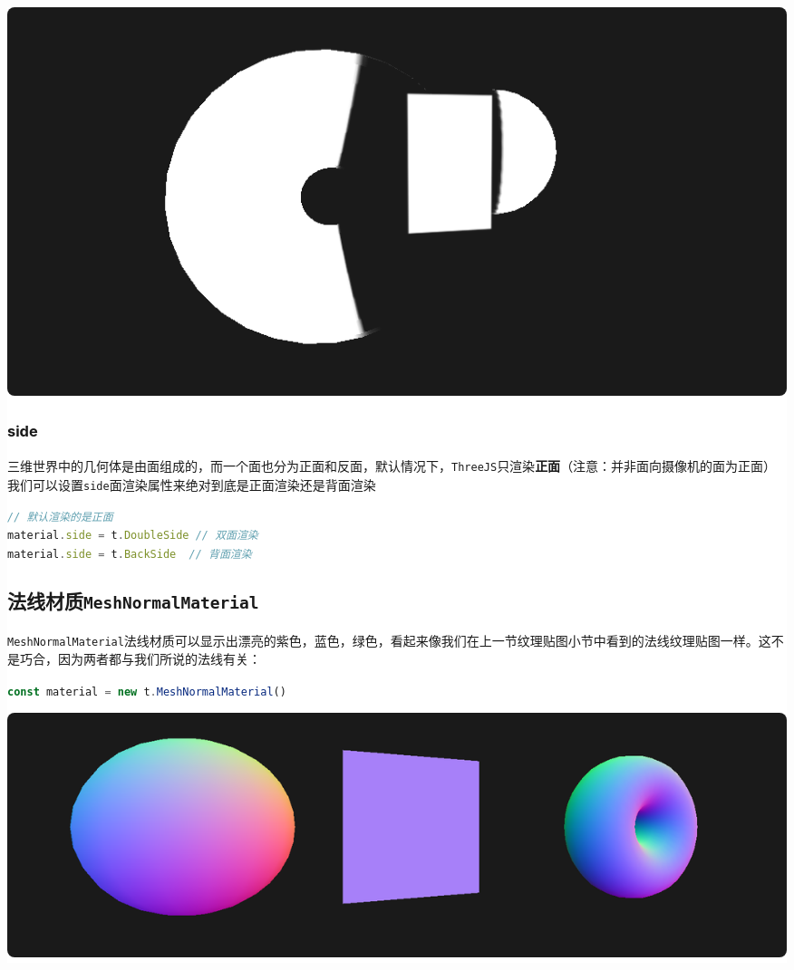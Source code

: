   <img src=".\images\image-20221104154310979.png" alt="screenshot center" style="border-radius:8px;margin:0 auto">
</p>

### side

三维世界中的几何体是由面组成的，而一个面也分为正面和反面，默认情况下，`ThreeJS`只渲染**正面**（注意：并非面向摄像机的面为正面）我们可以设置`side`面渲染属性来绝对到底是正面渲染还是背面渲染

```js
// 默认渲染的是正面
material.side = t.DoubleSide // 双面渲染
material.side = t.BackSide  // 背面渲染
```

## 法线材质`MeshNormalMaterial`

`MeshNormalMaterial`法线材质可以显示出漂亮的紫色，蓝色，绿色，看起来像我们在上一节纹理贴图小节中看到的法线纹理贴图一样。这不是巧合，因为两者都与我们所说的法线有关：

  ```js
  const material = new t.MeshNormalMaterial()
  ```

<p>
  <img src=".\images\image-20221104155146768.png" alt="screenshot center" style="border-radius:8px;margin:0 auto">
</p>
